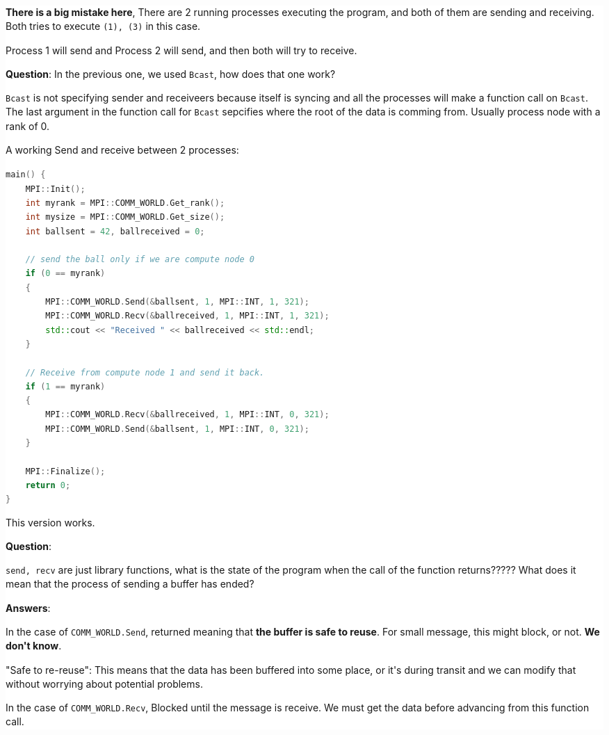 **There is a big mistake here**, There are 2 running processes executing the program, and both of them are sending and receiving. Both tries to execute `(1), (3)` in this case. 

Process 1 will send and Process 2 will send, and then both will try to receive. 

**Question**: In the previous one, we used `Bcast`, how does that one work? 

`Bcast` is not specifying sender and receiveers because itself is syncing and all the processes will make a function call on `Bcast`. The last argument in the function call for `Bcast` sepcifies where the root of the data is comming from. Usually process node with a rank of 0. 

A working Send and receive between 2 processes: 

```cpp
main() {
    MPI::Init();
    int myrank = MPI::COMM_WORLD.Get_rank();
    int mysize = MPI::COMM_WORLD.Get_size();
    int ballsent = 42, ballreceived = 0;

    // send the ball only if we are compute node 0    
    if (0 == myrank) 
    {
        MPI::COMM_WORLD.Send(&ballsent, 1, MPI::INT, 1, 321);
        MPI::COMM_WORLD.Recv(&ballreceived, 1, MPI::INT, 1, 321);
        std::cout << "Received " << ballreceived << std::endl;
    }
    
    // Receive from compute node 1 and send it back. 
    if (1 == myrank) 
    {
        MPI::COMM_WORLD.Recv(&ballreceived, 1, MPI::INT, 0, 321);
        MPI::COMM_WORLD.Send(&ballsent, 1, MPI::INT, 0, 321);
    }
    
    MPI::Finalize();
    return 0;
}
```

This version works. 

**Question**: 

`send, recv` are just library functions, what is the state of the program when the call of the function returns????? What does it mean that the process of sending a buffer has ended? 

**Answers**: 

In the case of `COMM_WORLD.Send`, returned meaning that **the buffer is safe to reuse**. For small message, this might block, or not. **We don't know**. 

"Safe to re-reuse": This means that the data has been buffered into some place, or it's during transit and we can modify that without worrying about potential problems. 

In the case of `COMM_WORLD.Recv`, Blocked until the message is receive. We must get the data before advancing from this function call. 

